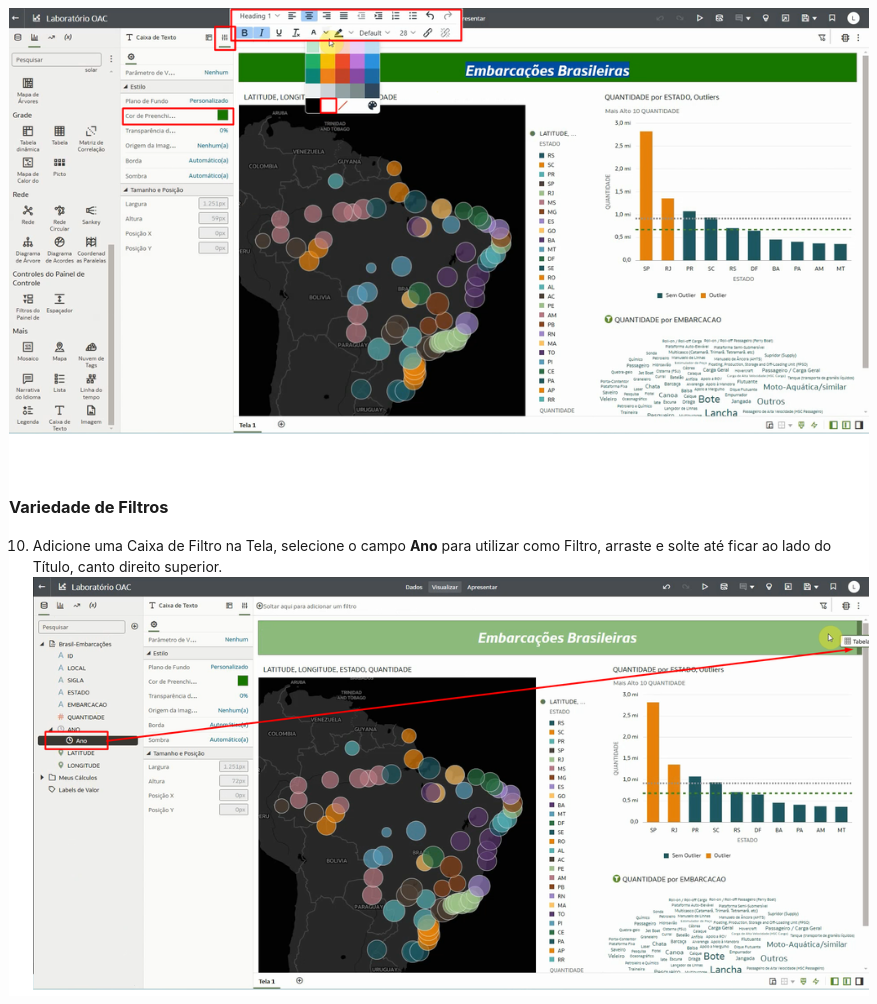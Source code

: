    ![Título do Painel](images/Titulo2.png)

<br>

### **Variedade de Filtros**
10. Adicione uma Caixa de Filtro na Tela, selecione o campo **Ano** para utilizar como Filtro, arraste e solte até ficar ao lado do Título, canto direito superior.  
   ![Filtro Seletor](images/Filtro10.png)
